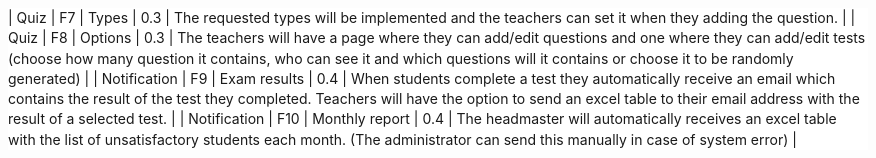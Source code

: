 |    Quiz              |    F7     |    Types                  |    0.3        |    The requested types will be   implemented and the teachers can set it when they adding the question.                                                                                                                                                                                                                                                                                                                                                                                                      |
|    Quiz              |    F8     |    Options                |    0.3        |    The teachers will have a page   where they can add/edit questions and one where they can add/edit tests   (choose how many question it contains, who can see it and which questions   will it contains or choose it to be randomly generated)                                                                                                                                                                                                                                                             |
|    Notification      |    F9     |    Exam results           |    0.4        |    When students complete a test   they automatically receive an email which contains the result of the test   they completed. Teachers will have the option to send an excel table to their   email address with the result of a selected test.                                                                                                                                                                                                                                                             |
|    Notification      |    F10    |    Monthly report         |    0.4        |    The headmaster will   automatically receives an excel table with the list of unsatisfactory   students each month. (The administrator can send this manually in case of   system error)                                                                                                                                                                                                                                                                                                                   |
